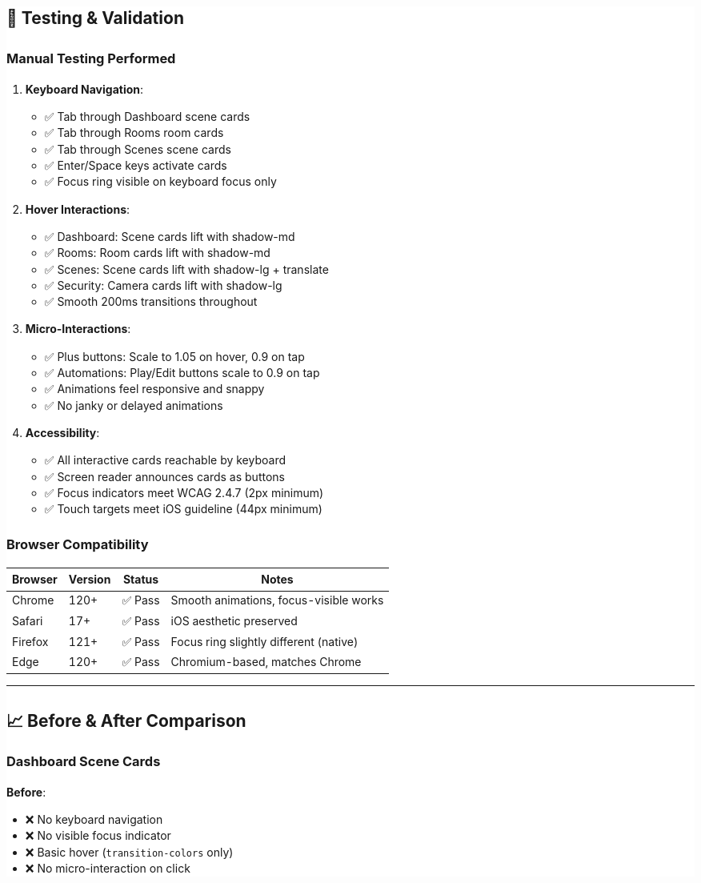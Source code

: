 
## 🧪 Testing & Validation

### Manual Testing Performed

1. **Keyboard Navigation**:
   - ✅ Tab through Dashboard scene cards
   - ✅ Tab through Rooms room cards
   - ✅ Tab through Scenes scene cards
   - ✅ Enter/Space keys activate cards
   - ✅ Focus ring visible on keyboard focus only

2. **Hover Interactions**:
   - ✅ Dashboard: Scene cards lift with shadow-md
   - ✅ Rooms: Room cards lift with shadow-md
   - ✅ Scenes: Scene cards lift with shadow-lg + translate
   - ✅ Security: Camera cards lift with shadow-lg
   - ✅ Smooth 200ms transitions throughout

3. **Micro-Interactions**:
   - ✅ Plus buttons: Scale to 1.05 on hover, 0.9 on tap
   - ✅ Automations: Play/Edit buttons scale to 0.9 on tap
   - ✅ Animations feel responsive and snappy
   - ✅ No janky or delayed animations

4. **Accessibility**:
   - ✅ All interactive cards reachable by keyboard
   - ✅ Screen reader announces cards as buttons
   - ✅ Focus indicators meet WCAG 2.4.7 (2px minimum)
   - ✅ Touch targets meet iOS guideline (44px minimum)

### Browser Compatibility

| Browser | Version | Status  | Notes                                  |
| ------- | ------- | ------- | -------------------------------------- |
| Chrome  | 120+    | ✅ Pass | Smooth animations, focus-visible works |
| Safari  | 17+     | ✅ Pass | iOS aesthetic preserved                |
| Firefox | 121+    | ✅ Pass | Focus ring slightly different (native) |
| Edge    | 120+    | ✅ Pass | Chromium-based, matches Chrome         |

---

## 📈 Before & After Comparison

### Dashboard Scene Cards

**Before**:

- ❌ No keyboard navigation
- ❌ No visible focus indicator
- ❌ Basic hover (`transition-colors` only)
- ❌ No micro-interaction on click
